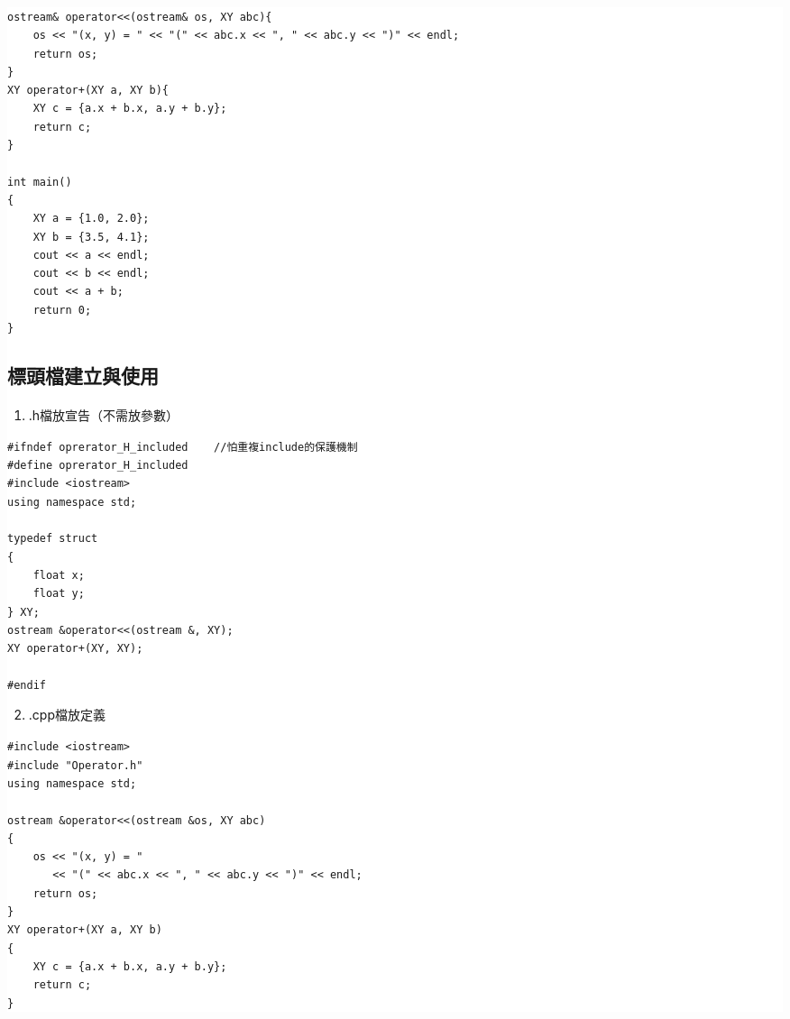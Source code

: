 ```
ostream& operator<<(ostream& os, XY abc){
    os << "(x, y) = " << "(" << abc.x << ", " << abc.y << ")" << endl;
    return os;
}
XY operator+(XY a, XY b){
    XY c = {a.x + b.x, a.y + b.y};
    return c;
}

int main()
{
    XY a = {1.0, 2.0};
    XY b = {3.5, 4.1};
    cout << a << endl;
    cout << b << endl;
    cout << a + b;
    return 0;
}
```
## 標頭檔建立與使用
    
1. .h檔放宣告（不需放參數）
```
#ifndef oprerator_H_included    //怕重複include的保護機制
#define oprerator_H_included
#include <iostream>
using namespace std;

typedef struct
{
    float x;
    float y;
} XY;
ostream &operator<<(ostream &, XY);
XY operator+(XY, XY);

#endif
```
    
2. .cpp檔放定義
```
#include <iostream>
#include "Operator.h"
using namespace std;

ostream &operator<<(ostream &os, XY abc)
{
    os << "(x, y) = "
       << "(" << abc.x << ", " << abc.y << ")" << endl;
    return os;
}
XY operator+(XY a, XY b)
{
    XY c = {a.x + b.x, a.y + b.y};
    return c;
}
```
    